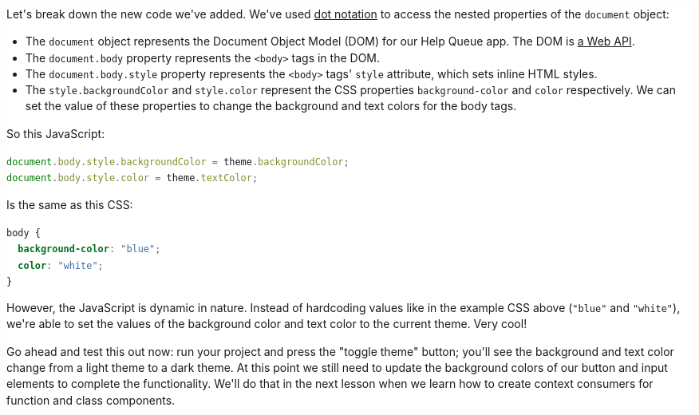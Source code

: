 ```js
```

Let's break down the new code we've added. We've used [dot notation](https://developer.mozilla.org/en-US/docs/Web/JavaScript/Reference/Operators/Property_accessors) to access the nested properties of the `document` object:

* The `document` object represents the Document Object Model (DOM) for our Help Queue app. The DOM is [a Web API](https://developer.mozilla.org/en-US/docs/Web/API).
* The `document.body` property represents the `<body>` tags in the DOM.
* The  `document.body.style` property represents the `<body>` tags' `style` attribute, which sets inline HTML styles.
* The `style.backgroundColor` and `style.color` represent the CSS properties `background-color` and `color` respectively. We can set the value of these properties to change the background and text colors for the body tags.

So this JavaScript:

```js
document.body.style.backgroundColor = theme.backgroundColor; 
document.body.style.color = theme.textColor;
```

Is the same as this CSS:

```css
body {
  background-color: "blue";
  color: "white";
}
```

However, the JavaScript is dynamic in nature. Instead of hardcoding values like in the example CSS above (`"blue"` and `"white"`), we're able to set the values of the background color and text color to the current theme. Very cool!

Go ahead and test this out now: run your project and press the "toggle theme" button; you'll see the background and text color change from a light theme to a dark theme. At this point we still need to update the background colors of our button and input elements to complete the functionality. We'll do that in the next lesson when we learn how to create context consumers for function and class components.
